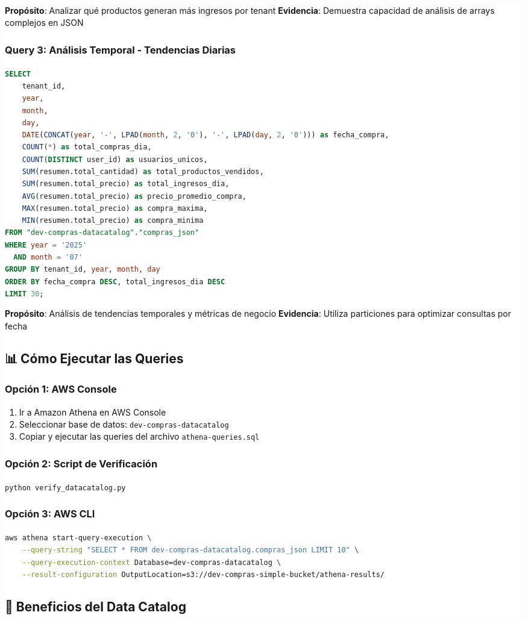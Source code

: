 
**Propósito**: Analizar qué productos generan más ingresos por tenant
**Evidencia**: Demuestra capacidad de análisis de arrays complejos en JSON

### Query 3: Análisis Temporal - Tendencias Diarias
```sql
SELECT 
    tenant_id,
    year,
    month,
    day,
    DATE(CONCAT(year, '-', LPAD(month, 2, '0'), '-', LPAD(day, 2, '0'))) as fecha_compra,
    COUNT(*) as total_compras_dia,
    COUNT(DISTINCT user_id) as usuarios_unicos,
    SUM(resumen.total_cantidad) as total_productos_vendidos,
    SUM(resumen.total_precio) as total_ingresos_dia,
    AVG(resumen.total_precio) as precio_promedio_compra,
    MAX(resumen.total_precio) as compra_maxima,
    MIN(resumen.total_precio) as compra_minima
FROM "dev-compras-datacatalog"."compras_json"
WHERE year = '2025'
  AND month = '07'
GROUP BY tenant_id, year, month, day
ORDER BY fecha_compra DESC, total_ingresos_dia DESC
LIMIT 30;
```

**Propósito**: Análisis de tendencias temporales y métricas de negocio
**Evidencia**: Utiliza particiones para optimizar consultas por fecha

## 📊 Cómo Ejecutar las Queries

### Opción 1: AWS Console
1. Ir a Amazon Athena en AWS Console
2. Seleccionar base de datos: `dev-compras-datacatalog`
3. Copiar y ejecutar las queries del archivo `athena-queries.sql`

### Opción 2: Script de Verificación
```bash
python verify_datacatalog.py
```

### Opción 3: AWS CLI
```bash
aws athena start-query-execution \
    --query-string "SELECT * FROM dev-compras-datacatalog.compras_json LIMIT 10" \
    --query-execution-context Database=dev-compras-datacatalog \
    --result-configuration OutputLocation=s3://dev-compras-simple-bucket/athena-results/
```

## 🎯 Beneficios del Data Catalog
